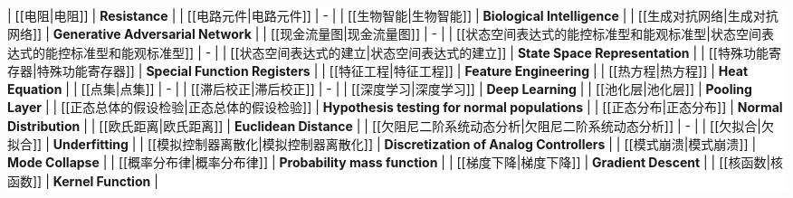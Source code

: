 | [[电阻\|电阻]]                                   | **Resistance**                                                                                                                                                                                      |
| [[电路元件\|电路元件]]                               | \-                                                                                                                                                                                                  |
| [[生物智能\|生物智能]]                               | **Biological Intelligence**                                                                                                                                                                         |
| [[生成对抗网络\|生成对抗网络]]                           | **Generative Adversarial Network**                                                                                                                                                                  |
| [[现金流量图\|现金流量图]]                             | \-                                                                                                                                                                                                  |
| [[状态空间表达式的能控标准型和能观标准型\|状态空间表达式的能控标准型和能观标准型]] | \-                                                                                                                                                                                                  |
| [[状态空间表达式的建立\|状态空间表达式的建立]]                   | **State Space Representation**                                                                                                                                                                      |
| [[特殊功能寄存器\|特殊功能寄存器]]                         | **Special Function Registers**                                                                                                                                                                      |
| [[特征工程\|特征工程]]                               | **Feature Engineering**                                                                                                                                                                             |
| [[热方程\|热方程]]                                 | **Heat Equation**                                                                                                                                                                                   |
| [[点集\|点集]]                                   | \-                                                                                                                                                                                                  |
| [[滞后校正\|滞后校正]]                               | \-                                                                                                                                                                                                  |
| [[深度学习\|深度学习]]                               | **Deep Learning**                                                                                                                                                                                   |
| [[池化层\|池化层]]                                 | **Pooling Layer**                                                                                                                                                                                   |
| [[正态总体的假设检验\|正态总体的假设检验]]                     | **Hypothesis testing for normal populations**                                                                                                                                                       |
| [[正态分布\|正态分布]]                               | **Normal Distribution**                                                                                                                                                                             |
| [[欧氏距离\|欧氏距离]]                               | **Euclidean Distance**                                                                                                                                                                              |
| [[欠阻尼二阶系统动态分析\|欠阻尼二阶系统动态分析]]                 | \-                                                                                                                                                                                                  |
| [[欠拟合\|欠拟合]]                                 | **Underfitting**                                                                                                                                                                                    |
| [[模拟控制器离散化\|模拟控制器离散化]]                       | **Discretization of Analog Controllers**                                                                                                                                                            |
| [[模式崩溃\|模式崩溃]]                               | **Mode Collapse**                                                                                                                                                                                   |
| [[概率分布律\|概率分布律]]                             | **Probability mass function**                                                                                                                                                                       |
| [[梯度下降\|梯度下降]]                               | **Gradient Descent**                                                                                                                                                                                |
| [[核函数\|核函数]]                                 | **Kernel Function**                                                                                                                                                                                 |